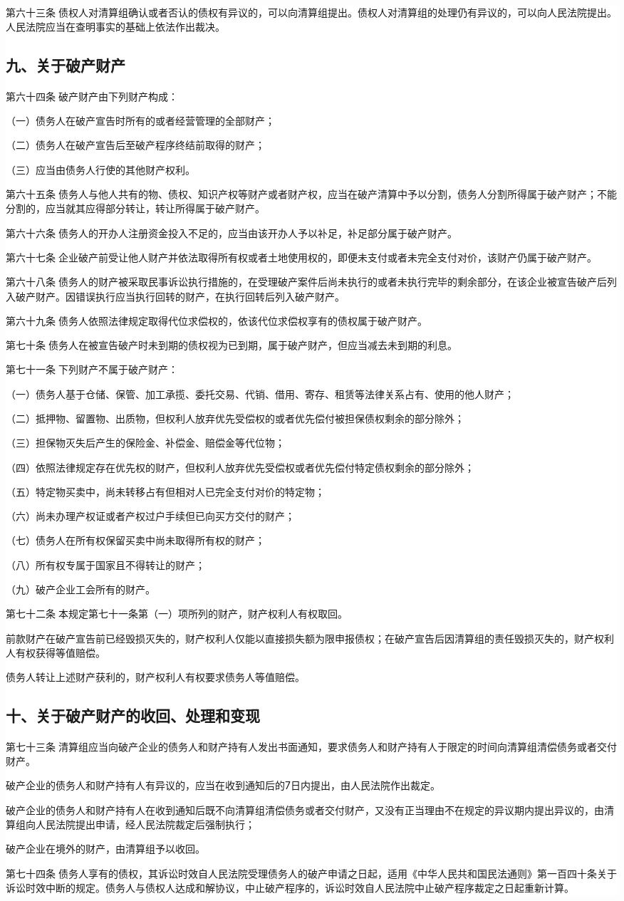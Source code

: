 第六十三条 债权人对清算组确认或者否认的债权有异议的，可以向清算组提出。债权人对清算组的处理仍有异议的，可以向人民法院提出。人民法院应当在查明事实的基础上依法作出裁决。

## 九、关于破产财产

第六十四条 破产财产由下列财产构成：

（一）债务人在破产宣告时所有的或者经营管理的全部财产；

（二）债务人在破产宣告后至破产程序终结前取得的财产；

（三）应当由债务人行使的其他财产权利。

第六十五条 债务人与他人共有的物、债权、知识产权等财产或者财产权，应当在破产清算中予以分割，债务人分割所得属于破产财产；不能分割的，应当就其应得部分转让，转让所得属于破产财产。

第六十六条 债务人的开办人注册资金投入不足的，应当由该开办人予以补足，补足部分属于破产财产。

第六十七条 企业破产前受让他人财产并依法取得所有权或者土地使用权的，即便未支付或者未完全支付对价，该财产仍属于破产财产。

第六十八条 债务人的财产被采取民事诉讼执行措施的，在受理破产案件后尚未执行的或者未执行完毕的剩余部分，在该企业被宣告破产后列入破产财产。因错误执行应当执行回转的财产，在执行回转后列入破产财产。

第六十九条 债务人依照法律规定取得代位求偿权的，依该代位求偿权享有的债权属于破产财产。

第七十条 债务人在被宣告破产时未到期的债权视为已到期，属于破产财产，但应当减去未到期的利息。

第七十一条 下列财产不属于破产财产：

（一）债务人基于仓储、保管、加工承揽、委托交易、代销、借用、寄存、租赁等法律关系占有、使用的他人财产；

（二）抵押物、留置物、出质物，但权利人放弃优先受偿权的或者优先偿付被担保债权剩余的部分除外；

（三）担保物灭失后产生的保险金、补偿金、赔偿金等代位物；

（四）依照法律规定存在优先权的财产，但权利人放弃优先受偿权或者优先偿付特定债权剩余的部分除外；

（五）特定物买卖中，尚未转移占有但相对人已完全支付对价的特定物；

（六）尚未办理产权证或者产权过户手续但已向买方交付的财产；

（七）债务人在所有权保留买卖中尚未取得所有权的财产；

（八）所有权专属于国家且不得转让的财产；

（九）破产企业工会所有的财产。

第七十二条 本规定第七十一条第（一）项所列的财产，财产权利人有权取回。

前款财产在破产宣告前已经毁损灭失的，财产权利人仅能以直接损失额为限申报债权；在破产宣告后因清算组的责任毁损灭失的，财产权利人有权获得等值赔偿。

债务人转让上述财产获利的，财产权利人有权要求债务人等值赔偿。

## 十、关于破产财产的收回、处理和变现

第七十三条 清算组应当向破产企业的债务人和财产持有人发出书面通知，要求债务人和财产持有人于限定的时间向清算组清偿债务或者交付财产。

破产企业的债务人和财产持有人有异议的，应当在收到通知后的7日内提出，由人民法院作出裁定。

破产企业的债务人和财产持有人在收到通知后既不向清算组清偿债务或者交付财产，又没有正当理由不在规定的异议期内提出异议的，由清算组向人民法院提出申请，经人民法院裁定后强制执行；

破产企业在境外的财产，由清算组予以收回。

第七十四条 债务人享有的债权，其诉讼时效自人民法院受理债务人的破产申请之日起，适用《中华人民共和国民法通则》第一百四十条关于诉讼时效中断的规定。债务人与债权人达成和解协议，中止破产程序的，诉讼时效自人民法院中止破产程序裁定之日起重新计算。
